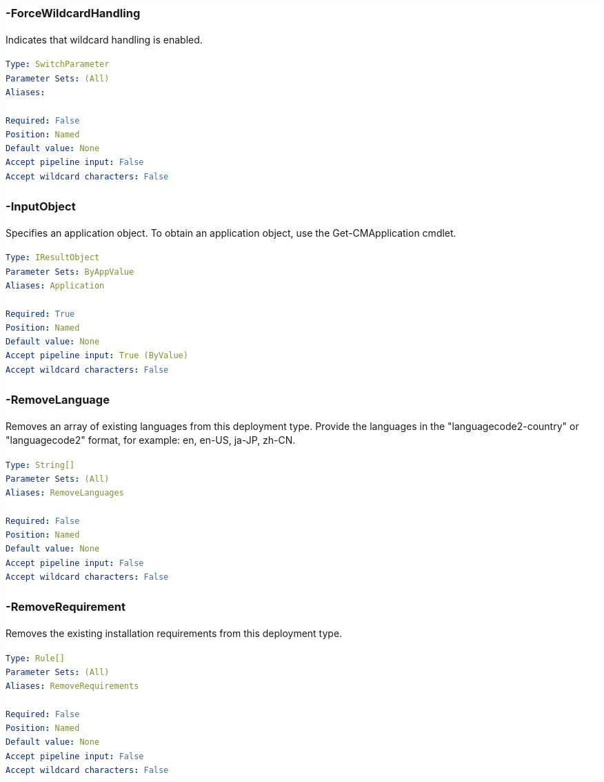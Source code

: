 ### -ForceWildcardHandling
Indicates that wildcard handling is enabled.

```yaml
Type: SwitchParameter
Parameter Sets: (All)
Aliases: 

Required: False
Position: Named
Default value: None
Accept pipeline input: False
Accept wildcard characters: False
```

### -InputObject
Specifies an application object.
To obtain an application object, use the Get-CMApplication cmdlet.

```yaml
Type: IResultObject
Parameter Sets: ByAppValue
Aliases: Application

Required: True
Position: Named
Default value: None
Accept pipeline input: True (ByValue)
Accept wildcard characters: False
```

### -RemoveLanguage
Removes an array of existing languages from this deployment type.
Provide the languages in the "languagecode2-country" or "languagecode2" format, for example: en, en-US, ja-JP, zh-CN.

```yaml
Type: String[]
Parameter Sets: (All)
Aliases: RemoveLanguages

Required: False
Position: Named
Default value: None
Accept pipeline input: False
Accept wildcard characters: False
```

### -RemoveRequirement
Removes the existing installation requirements from this deployment type.

```yaml
Type: Rule[]
Parameter Sets: (All)
Aliases: RemoveRequirements

Required: False
Position: Named
Default value: None
Accept pipeline input: False
Accept wildcard characters: False
```
